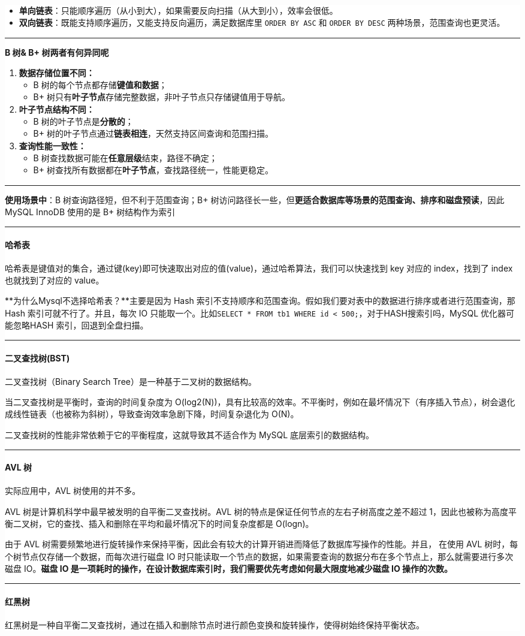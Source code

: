 - **单向链表**：只能顺序遍历（从小到大），如果需要反向扫描（从大到小），效率会很低。
- **双向链表**：既能支持顺序遍历，又能支持反向遍历，满足数据库里 `ORDER BY ASC` 和 `ORDER BY DESC` 两种场景，范围查询也更灵活。

---

**B 树& B+ 树两者有何异同呢**

1. **数据存储位置不同：**
   - B 树的每个节点都存储**键值和数据**；
   - B+ 树只有**叶子节点**存储完整数据，非叶子节点只存储键值用于导航。
2. **叶子节点结构不同：**
   - B 树的叶子节点是**分散的**；
   - B+ 树的叶子节点通过**链表相连**，天然支持区间查询和范围扫描。
3. **查询性能一致性：**
   - B 树查找数据可能在**任意层级**结束，路径不确定；
   - B+ 树查找所有数据都在**叶子节点**，查找路径统一，性能更稳定。

---

**使用场景中**：B 树查询路径短，但不利于范围查询；B+ 树访问路径长一些，但**更适合数据库等场景的范围查询、排序和磁盘预读**，因此 MySQL InnoDB 使用的是 B+ 树结构作为索引

---

#### 哈希表

哈希表是键值对的集合，通过键(key)即可快速取出对应的值(value)，通过哈希算法，我们可以快速找到 key 对应的 index，找到了 index 也就找到了对应的 value。

**为什么Mysql不选择哈希表？**主要是因为 Hash 索引不支持顺序和范围查询。假如我们要对表中的数据进行排序或者进行范围查询，那 Hash 索引可就不行了。并且，每次 IO 只能取一个。比如`SELECT * FROM tb1 WHERE id < 500;`，对于HASH搜索引吗，MySQL 优化器可能忽略HASH 索引，回退到全盘扫描。

---

#### 二叉查找树(BST)

二叉查找树（Binary Search Tree）是一种基于二叉树的数据结构。

当二叉查找树是平衡时，查询的时间复杂度为 O(log2(N))，具有比较高的效率。不平衡时，例如在最坏情况下（有序插入节点），树会退化成线性链表（也被称为斜树），导致查询效率急剧下降，时间复杂退化为 O(N)。

二叉查找树的性能非常依赖于它的平衡程度，这就导致其不适合作为 MySQL 底层索引的数据结构。

----

#### AVL 树

实际应用中，AVL 树使用的并不多。

AVL 树是计算机科学中最早被发明的自平衡二叉查找树。AVL 树的特点是保证任何节点的左右子树高度之差不超过 1，因此也被称为高度平衡二叉树，它的查找、插入和删除在平均和最坏情况下的时间复杂度都是 O(logn)。

由于 AVL 树需要频繁地进行旋转操作来保持平衡，因此会有较大的计算开销进而降低了数据库写操作的性能。并且， 在使用 AVL 树时，每个树节点仅存储一个数据，而每次进行磁盘 IO 时只能读取一个节点的数据，如果需要查询的数据分布在多个节点上，那么就需要进行多次磁盘 IO。**磁盘 IO 是一项耗时的操作，在设计数据库索引时，我们需要优先考虑如何最大限度地减少磁盘 IO 操作的次数。**

---

#### 红黑树

红黑树是一种自平衡二叉查找树，通过在插入和删除节点时进行颜色变换和旋转操作，使得树始终保持平衡状态。
